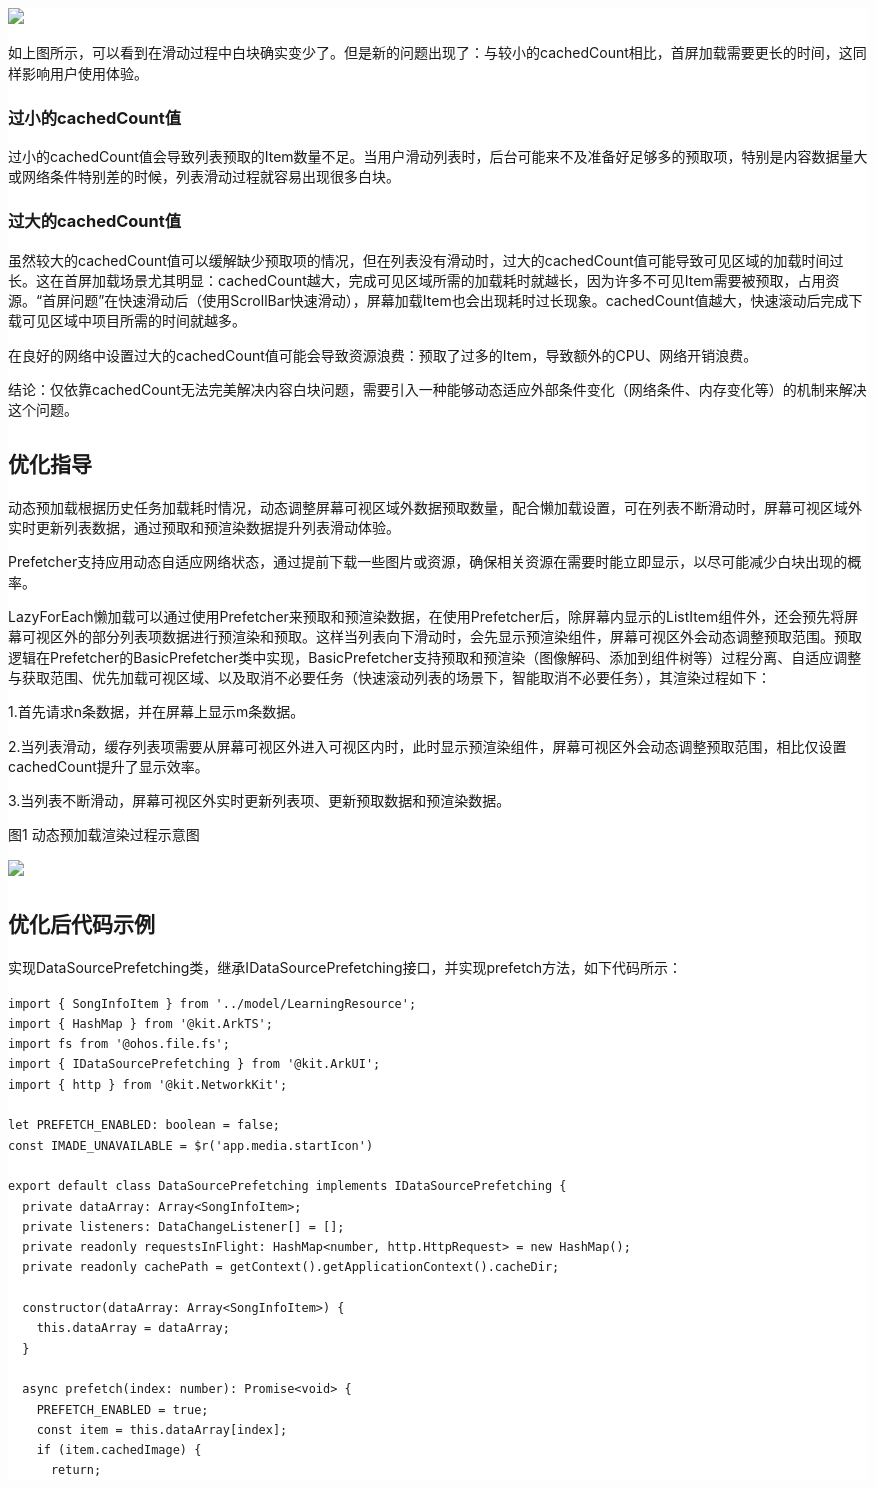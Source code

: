 ![](./figures/resolve_sliding_white_blocks_cachedCount(40).gif)

如上图所示，可以看到在滑动过程中白块确实变少了。但是新的问题出现了：与较小的cachedCount相比，首屏加载需要更长的时间，这同样影响用户使用体验。

### 过小的cachedCount值

过小的cachedCount值会导致列表预取的Item数量不足。当用户滑动列表时，后台可能来不及准备好足够多的预取项，特别是内容数据量大或网络条件特别差的时候，列表滑动过程就容易出现很多白块。

### 过大的cachedCount值

虽然较大的cachedCount值可以缓解缺少预取项的情况，但在列表没有滑动时，过大的cachedCount值可能导致可见区域的加载时间过长。这在首屏加载场景尤其明显：cachedCount越大，完成可见区域所需的加载耗时就越长，因为许多不可见Item需要被预取，占用资源。“首屏问题”在快速滑动后（使用ScrollBar快速滑动），屏幕加载Item也会出现耗时过长现象。cachedCount值越大，快速滚动后完成下载可见区域中项目所需的时间就越多。

在良好的网络中设置过大的cachedCount值可能会导致资源浪费：预取了过多的Item，导致额外的CPU、网络开销浪费。

结论：仅依靠cachedCount无法完美解决内容白块问题，需要引入一种能够动态适应外部条件变化（网络条件、内存变化等）的机制来解决这个问题。

## 优化指导

动态预加载根据历史任务加载耗时情况，动态调整屏幕可视区域外数据预取数量，配合懒加载设置，可在列表不断滑动时，屏幕可视区域外实时更新列表数据，通过预取和预渲染数据提升列表滑动体验。

Prefetcher支持应用动态自适应网络状态，通过提前下载一些图片或资源，确保相关资源在需要时能立即显示，以尽可能减少白块出现的概率。

LazyForEach懒加载可以通过使用Prefetcher来预取和预渲染数据，在使用Prefetcher后，除屏幕内显示的ListItem组件外，还会预先将屏幕可视区外的部分列表项数据进行预渲染和预取。这样当列表向下滑动时，会先显示预渲染组件，屏幕可视区外会动态调整预取范围。预取逻辑在Prefetcher的BasicPrefetcher类中实现，BasicPrefetcher支持预取和预渲染（图像解码、添加到组件树等）过程分离、自适应调整与获取范围、优先加载可视区域、以及取消不必要任务（快速滚动列表的场景下，智能取消不必要任务），其渲染过程如下：

1.首先请求n条数据，并在屏幕上显示m条数据。

2.当列表滑动，缓存列表项需要从屏幕可视区外进入可视区内时，此时显示预渲染组件，屏幕可视区外会动态调整预取范围，相比仅设置cachedCount提升了显示效率。

3.当列表不断滑动，屏幕可视区外实时更新列表项、更新预取数据和预渲染数据。

图1 动态预加载渲染过程示意图

![](./figures/resolve_sliding_white_blocks_sketch_map.png)

## 优化后代码示例

实现DataSourcePrefetching类，继承IDataSourcePrefetching接口，并实现prefetch方法，如下代码所示：

```
import { SongInfoItem } from '../model/LearningResource';
import { HashMap } from '@kit.ArkTS';
import fs from '@ohos.file.fs';
import { IDataSourcePrefetching } from '@kit.ArkUI';
import { http } from '@kit.NetworkKit';

let PREFETCH_ENABLED: boolean = false;
const IMADE_UNAVAILABLE = $r('app.media.startIcon')

export default class DataSourcePrefetching implements IDataSourcePrefetching {
  private dataArray: Array<SongInfoItem>;
  private listeners: DataChangeListener[] = [];
  private readonly requestsInFlight: HashMap<number, http.HttpRequest> = new HashMap();
  private readonly cachePath = getContext().getApplicationContext().cacheDir;

  constructor(dataArray: Array<SongInfoItem>) {
    this.dataArray = dataArray;
  }
  
  async prefetch(index: number): Promise<void> {
    PREFETCH_ENABLED = true;
    const item = this.dataArray[index];
    if (item.cachedImage) {
      return;
```
